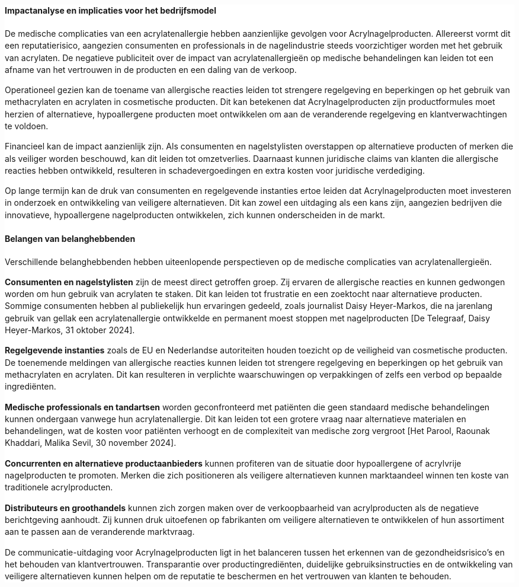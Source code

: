 #### Impactanalyse en implicaties voor het bedrijfsmodel  

De medische complicaties van een acrylatenallergie hebben aanzienlijke gevolgen voor Acrylnagelproducten. Allereerst vormt dit een reputatierisico, aangezien consumenten en professionals in de nagelindustrie steeds voorzichtiger worden met het gebruik van acrylaten. De negatieve publiciteit over de impact van acrylatenallergieën op medische behandelingen kan leiden tot een afname van het vertrouwen in de producten en een daling van de verkoop.  

Operationeel gezien kan de toename van allergische reacties leiden tot strengere regelgeving en beperkingen op het gebruik van methacrylaten en acrylaten in cosmetische producten. Dit kan betekenen dat Acrylnagelproducten zijn productformules moet herzien of alternatieve, hypoallergene producten moet ontwikkelen om aan de veranderende regelgeving en klantverwachtingen te voldoen.  

Financieel kan de impact aanzienlijk zijn. Als consumenten en nagelstylisten overstappen op alternatieve producten of merken die als veiliger worden beschouwd, kan dit leiden tot omzetverlies. Daarnaast kunnen juridische claims van klanten die allergische reacties hebben ontwikkeld, resulteren in schadevergoedingen en extra kosten voor juridische verdediging.  

Op lange termijn kan de druk van consumenten en regelgevende instanties ertoe leiden dat Acrylnagelproducten moet investeren in onderzoek en ontwikkeling van veiligere alternatieven. Dit kan zowel een uitdaging als een kans zijn, aangezien bedrijven die innovatieve, hypoallergene nagelproducten ontwikkelen, zich kunnen onderscheiden in de markt.  

#### Belangen van belanghebbenden  

Verschillende belanghebbenden hebben uiteenlopende perspectieven op de medische complicaties van acrylatenallergieën.  

**Consumenten en nagelstylisten** zijn de meest direct getroffen groep. Zij ervaren de allergische reacties en kunnen gedwongen worden om hun gebruik van acrylaten te staken. Dit kan leiden tot frustratie en een zoektocht naar alternatieve producten. Sommige consumenten hebben al publiekelijk hun ervaringen gedeeld, zoals journalist Daisy Heyer-Markos, die na jarenlang gebruik van gellak een acrylatenallergie ontwikkelde en permanent moest stoppen met nagelproducten [De Telegraaf, Daisy Heyer-Markos, 31 oktober 2024].  

**Regelgevende instanties** zoals de EU en Nederlandse autoriteiten houden toezicht op de veiligheid van cosmetische producten. De toenemende meldingen van allergische reacties kunnen leiden tot strengere regelgeving en beperkingen op het gebruik van methacrylaten en acrylaten. Dit kan resulteren in verplichte waarschuwingen op verpakkingen of zelfs een verbod op bepaalde ingrediënten.  

**Medische professionals en tandartsen** worden geconfronteerd met patiënten die geen standaard medische behandelingen kunnen ondergaan vanwege hun acrylatenallergie. Dit kan leiden tot een grotere vraag naar alternatieve materialen en behandelingen, wat de kosten voor patiënten verhoogt en de complexiteit van medische zorg vergroot [Het Parool, Raounak Khaddari, Malika Sevil, 30 november 2024].  

**Concurrenten en alternatieve productaanbieders** kunnen profiteren van de situatie door hypoallergene of acrylvrije nagelproducten te promoten. Merken die zich positioneren als veiligere alternatieven kunnen marktaandeel winnen ten koste van traditionele acrylproducten.  

**Distributeurs en groothandels** kunnen zich zorgen maken over de verkoopbaarheid van acrylproducten als de negatieve berichtgeving aanhoudt. Zij kunnen druk uitoefenen op fabrikanten om veiligere alternatieven te ontwikkelen of hun assortiment aan te passen aan de veranderende marktvraag.  

De communicatie-uitdaging voor Acrylnagelproducten ligt in het balanceren tussen het erkennen van de gezondheidsrisico’s en het behouden van klantvertrouwen. Transparantie over productingrediënten, duidelijke gebruiksinstructies en de ontwikkeling van veiligere alternatieven kunnen helpen om de reputatie te beschermen en het vertrouwen van klanten te behouden.
